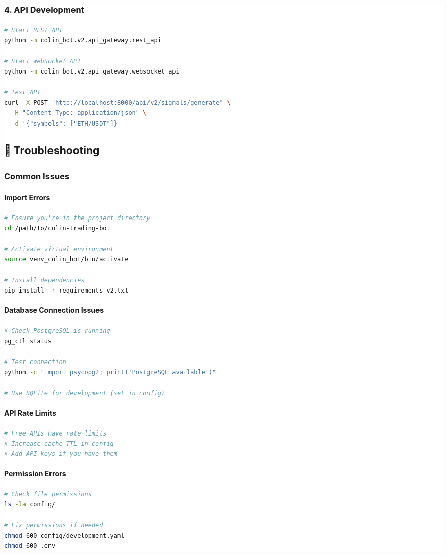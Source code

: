 ### **4. API Development**
```bash
# Start REST API
python -m colin_bot.v2.api_gateway.rest_api

# Start WebSocket API
python -m colin_bot.v2.api_gateway.websocket_api

# Test API
curl -X POST "http://localhost:8000/api/v2/signals/generate" \
  -H "Content-Type: application/json" \
  -d '{"symbols": ["ETH/USDT"]}'
```

## 🐛 **Troubleshooting**

### **Common Issues**

#### **Import Errors**
```bash
# Ensure you're in the project directory
cd /path/to/colin-trading-bot

# Activate virtual environment
source venv_colin_bot/bin/activate

# Install dependencies
pip install -r requirements_v2.txt
```

#### **Database Connection Issues**
```bash
# Check PostgreSQL is running
pg_ctl status

# Test connection
python -c "import psycopg2; print('PostgreSQL available')"

# Use SQLite for development (set in config)
```

#### **API Rate Limits**
```bash
# Free APIs have rate limits
# Increase cache TTL in config
# Add API keys if you have them
```

#### **Permission Errors**
```bash
# Check file permissions
ls -la config/

# Fix permissions if needed
chmod 600 config/development.yaml
chmod 600 .env
```
